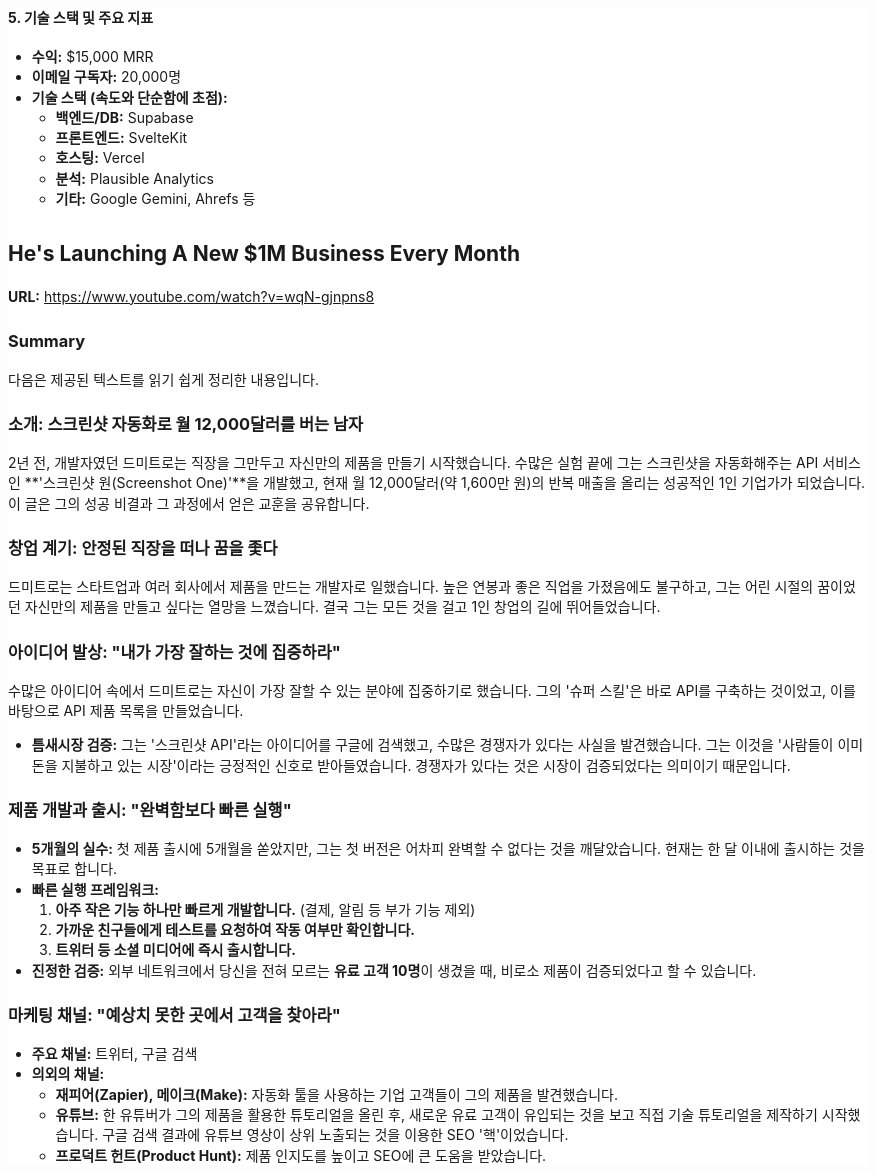 #### **5. 기술 스택 및 주요 지표**
*   **수익:** $15,000 MRR
*   **이메일 구독자:** 20,000명
*   **기술 스택 (속도와 단순함에 초점):**
    *   **백엔드/DB:** Supabase
    *   **프론트엔드:** SvelteKit
    *   **호스팅:** Vercel
    *   **분석:** Plausible Analytics
    *   **기타:** Google Gemini, Ahrefs 등

## He's Launching A New $1M Business Every Month
**URL:** https://www.youtube.com/watch?v=wqN-gjnpns8

### Summary

다음은 제공된 텍스트를 읽기 쉽게 정리한 내용입니다.

### **소개: 스크린샷 자동화로 월 12,000달러를 버는 남자**

2년 전, 개발자였던 드미트로는 직장을 그만두고 자신만의 제품을 만들기 시작했습니다. 수많은 실험 끝에 그는 스크린샷을 자동화해주는 API 서비스인 **'스크린샷 원(Screenshot One)'**을 개발했고, 현재 월 12,000달러(약 1,600만 원)의 반복 매출을 올리는 성공적인 1인 기업가가 되었습니다. 이 글은 그의 성공 비결과 그 과정에서 얻은 교훈을 공유합니다.

### **창업 계기: 안정된 직장을 떠나 꿈을 좇다**

드미트로는 스타트업과 여러 회사에서 제품을 만드는 개발자로 일했습니다. 높은 연봉과 좋은 직업을 가졌음에도 불구하고, 그는 어린 시절의 꿈이었던 자신만의 제품을 만들고 싶다는 열망을 느꼈습니다. 결국 그는 모든 것을 걸고 1인 창업의 길에 뛰어들었습니다.

### **아이디어 발상: "내가 가장 잘하는 것에 집중하라"**

수많은 아이디어 속에서 드미트로는 자신이 가장 잘할 수 있는 분야에 집중하기로 했습니다. 그의 '슈퍼 스킬'은 바로 API를 구축하는 것이었고, 이를 바탕으로 API 제품 목록을 만들었습니다.

*   **틈새시장 검증:** 그는 '스크린샷 API'라는 아이디어를 구글에 검색했고, 수많은 경쟁자가 있다는 사실을 발견했습니다. 그는 이것을 '사람들이 이미 돈을 지불하고 있는 시장'이라는 긍정적인 신호로 받아들였습니다. 경쟁자가 있다는 것은 시장이 검증되었다는 의미이기 때문입니다.

### **제품 개발과 출시: "완벽함보다 빠른 실행"**

*   **5개월의 실수:** 첫 제품 출시에 5개월을 쏟았지만, 그는 첫 버전은 어차피 완벽할 수 없다는 것을 깨달았습니다. 현재는 한 달 이내에 출시하는 것을 목표로 합니다.
*   **빠른 실행 프레임워크:**
    1.  **아주 작은 기능 하나만 빠르게 개발합니다.** (결제, 알림 등 부가 기능 제외)
    2.  **가까운 친구들에게 테스트를 요청하여 작동 여부만 확인합니다.**
    3.  **트위터 등 소셜 미디어에 즉시 출시합니다.**
*   **진정한 검증:** 외부 네트워크에서 당신을 전혀 모르는 **유료 고객 10명**이 생겼을 때, 비로소 제품이 검증되었다고 할 수 있습니다.

### **마케팅 채널: "예상치 못한 곳에서 고객을 찾아라"**

*   **주요 채널:** 트위터, 구글 검색
*   **의외의 채널:**
    *   **재피어(Zapier), 메이크(Make):** 자동화 툴을 사용하는 기업 고객들이 그의 제품을 발견했습니다.
    *   **유튜브:** 한 유튜버가 그의 제품을 활용한 튜토리얼을 올린 후, 새로운 유료 고객이 유입되는 것을 보고 직접 기술 튜토리얼을 제작하기 시작했습니다. 구글 검색 결과에 유튜브 영상이 상위 노출되는 것을 이용한 SEO '핵'이었습니다.
    *   **프로덕트 헌트(Product Hunt):** 제품 인지도를 높이고 SEO에 큰 도움을 받았습니다.
